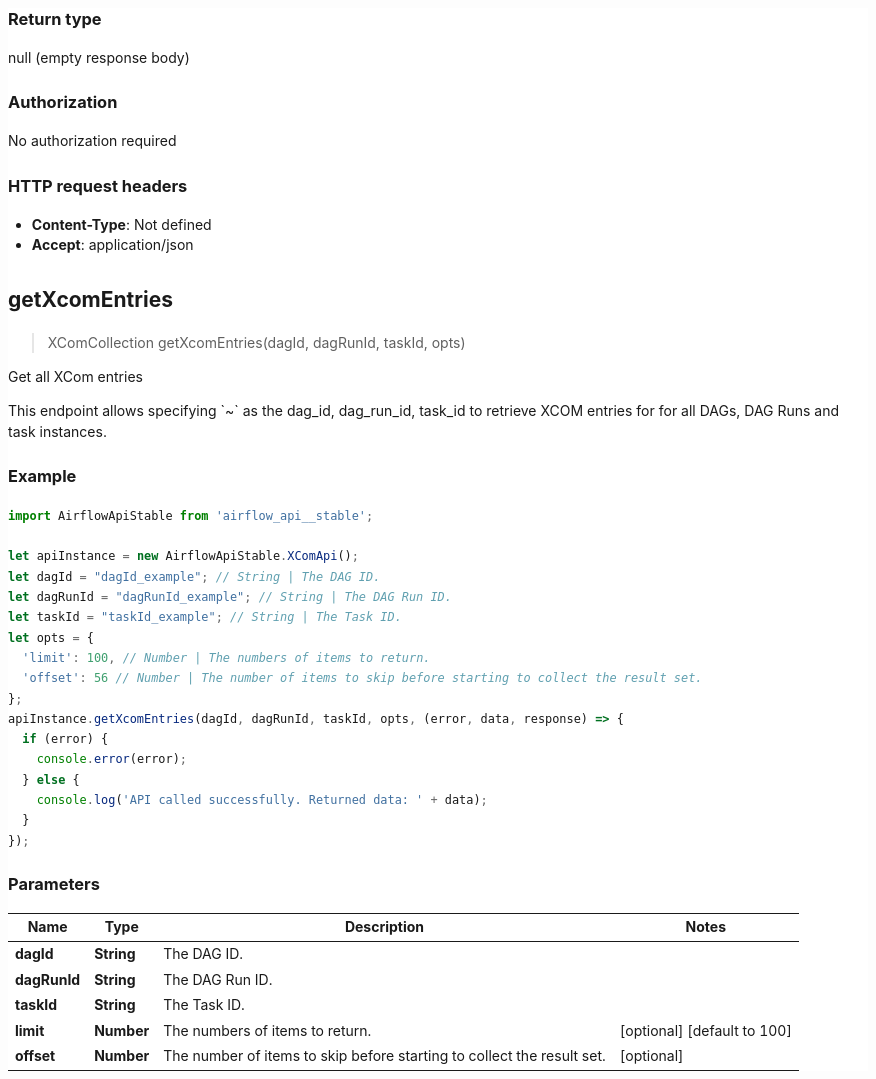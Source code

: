 ### Return type

null (empty response body)

### Authorization

No authorization required

### HTTP request headers

- **Content-Type**: Not defined
- **Accept**: application/json


## getXcomEntries

> XComCollection getXcomEntries(dagId, dagRunId, taskId, opts)

Get all XCom entries

This endpoint allows specifying &#x60;~&#x60; as the dag_id, dag_run_id, task_id to retrieve XCOM entries for for all DAGs, DAG Runs and task instances.

### Example

```javascript
import AirflowApiStable from 'airflow_api__stable';

let apiInstance = new AirflowApiStable.XComApi();
let dagId = "dagId_example"; // String | The DAG ID.
let dagRunId = "dagRunId_example"; // String | The DAG Run ID.
let taskId = "taskId_example"; // String | The Task ID.
let opts = {
  'limit': 100, // Number | The numbers of items to return.
  'offset': 56 // Number | The number of items to skip before starting to collect the result set.
};
apiInstance.getXcomEntries(dagId, dagRunId, taskId, opts, (error, data, response) => {
  if (error) {
    console.error(error);
  } else {
    console.log('API called successfully. Returned data: ' + data);
  }
});
```

### Parameters


Name | Type | Description  | Notes
------------- | ------------- | ------------- | -------------
 **dagId** | **String**| The DAG ID. | 
 **dagRunId** | **String**| The DAG Run ID. | 
 **taskId** | **String**| The Task ID. | 
 **limit** | **Number**| The numbers of items to return. | [optional] [default to 100]
 **offset** | **Number**| The number of items to skip before starting to collect the result set. | [optional] 
